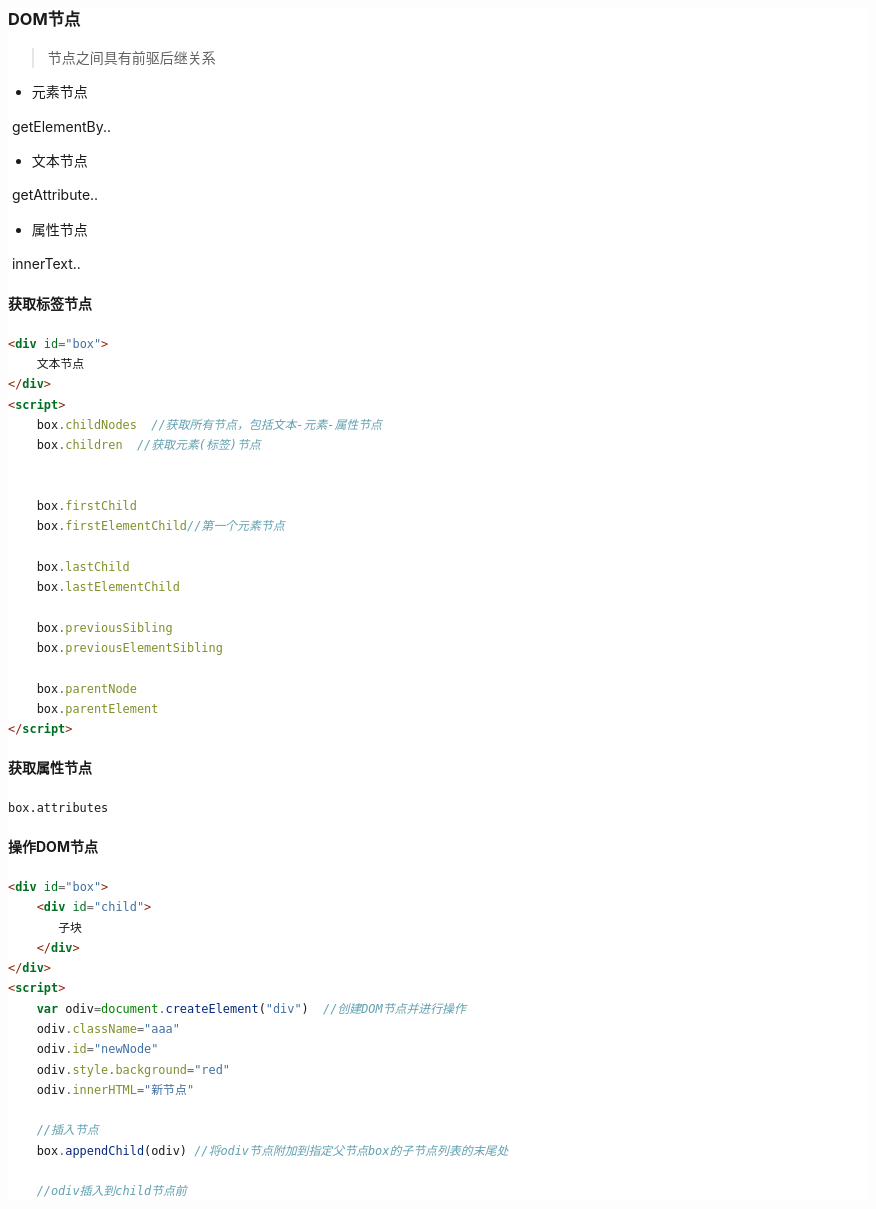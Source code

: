 

### DOM节点

> 节点之间具有前驱后继关系

- 元素节点

​	getElementBy..

- 文本节点

​	getAttribute..

- 属性节点

​	innerText..

#### 获取标签节点

```html
<div id="box">
    文本节点
</div>
<script>
	box.childNodes  //获取所有节点，包括文本-元素-属性节点
    box.children  //获取元素(标签)节点
    
    
    box.firstChild
    box.firstElementChild//第一个元素节点
    
    box.lastChild
    box.lastElementChild
    
    box.previousSibling
    box.previousElementSibling
    
    box.parentNode
    box.parentElement
</script>
```

#### 获取属性节点

```html
box.attributes

```

#### 操作DOM节点

```html
<div id="box">
    <div id="child">
       子块
    </div>
</div>
<script>
	var odiv=document.createElement("div")  //创建DOM节点并进行操作
    odiv.className="aaa"
    odiv.id="newNode"
    odiv.style.background="red"
    odiv.innerHTML="新节点"
    
    //插入节点
    box.appendChild(odiv) //将odiv节点附加到指定父节点box的子节点列表的末尾处
    
    //odiv插入到child节点前
```